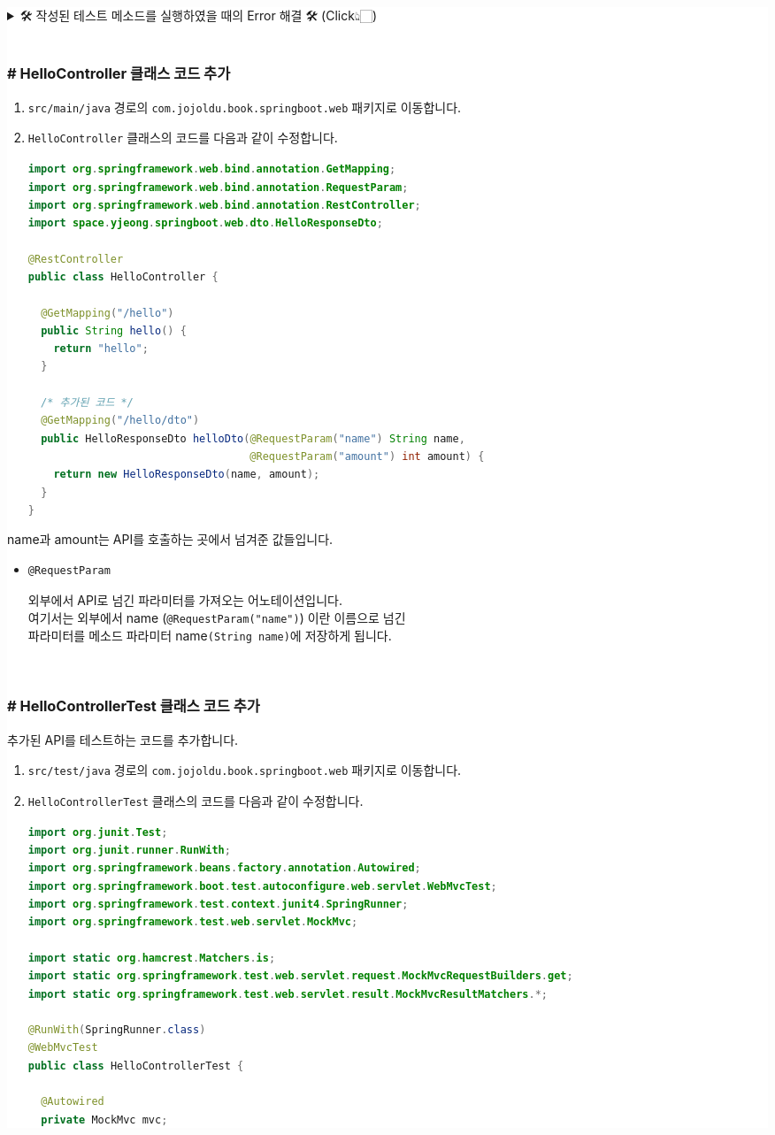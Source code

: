 <details><summary> 🛠 작성된 테스트 메소드를 실행하였을 때의 Error 해결 🛠 (Click👆🏻)</summary></details>

<br>

### # HelloController 클래스 코드 추가

1. `src/main/java` 경로의 `com.jojoldu.book.springboot.web` 패키지로 이동합니다.

2. `HelloController` 클래스의 코드를 다음과 같이 수정합니다.
   
   ```java
   import org.springframework.web.bind.annotation.GetMapping;
   import org.springframework.web.bind.annotation.RequestParam;
   import org.springframework.web.bind.annotation.RestController;
   import space.yjeong.springboot.web.dto.HelloResponseDto;

   @RestController
   public class HelloController {
     
     @GetMapping("/hello")
     public String hello() {
       return "hello";
     }
     
     /* 추가된 코드 */
     @GetMapping("/hello/dto")
     public HelloResponseDto helloDto(@RequestParam("name") String name,
                                      @RequestParam("amount") int amount) {
       return new HelloResponseDto(name, amount);
     }
   }
   ```

name과 amount는 API를 호출하는 곳에서 넘겨준 값들입니다.

- `@RequestParam`
  
  외부에서 API로 넘긴 파라미터를 가져오는 어노테이션입니다. <br>
  여기서는 외부에서 name (`@RequestParam("name")`) 이란 이름으로 넘긴 <br>
  파라미터를 메소드 파라미터 name`(String name)`에 저장하게 됩니다.

<br>

### # HelloControllerTest 클래스 코드 추가

추가된 API를 테스트하는 코드를 추가합니다.

1. `src/test/java` 경로의 `com.jojoldu.book.springboot.web` 패키지로 이동합니다.

2. `HelloControllerTest` 클래스의 코드를 다음과 같이 수정합니다.
   
   ```java
   import org.junit.Test;
   import org.junit.runner.RunWith;
   import org.springframework.beans.factory.annotation.Autowired;
   import org.springframework.boot.test.autoconfigure.web.servlet.WebMvcTest;
   import org.springframework.test.context.junit4.SpringRunner;
   import org.springframework.test.web.servlet.MockMvc;

   import static org.hamcrest.Matchers.is;
   import static org.springframework.test.web.servlet.request.MockMvcRequestBuilders.get;
   import static org.springframework.test.web.servlet.result.MockMvcResultMatchers.*;

   @RunWith(SpringRunner.class)
   @WebMvcTest
   public class HelloControllerTest {
     
     @Autowired
     private MockMvc mvc;
   ```